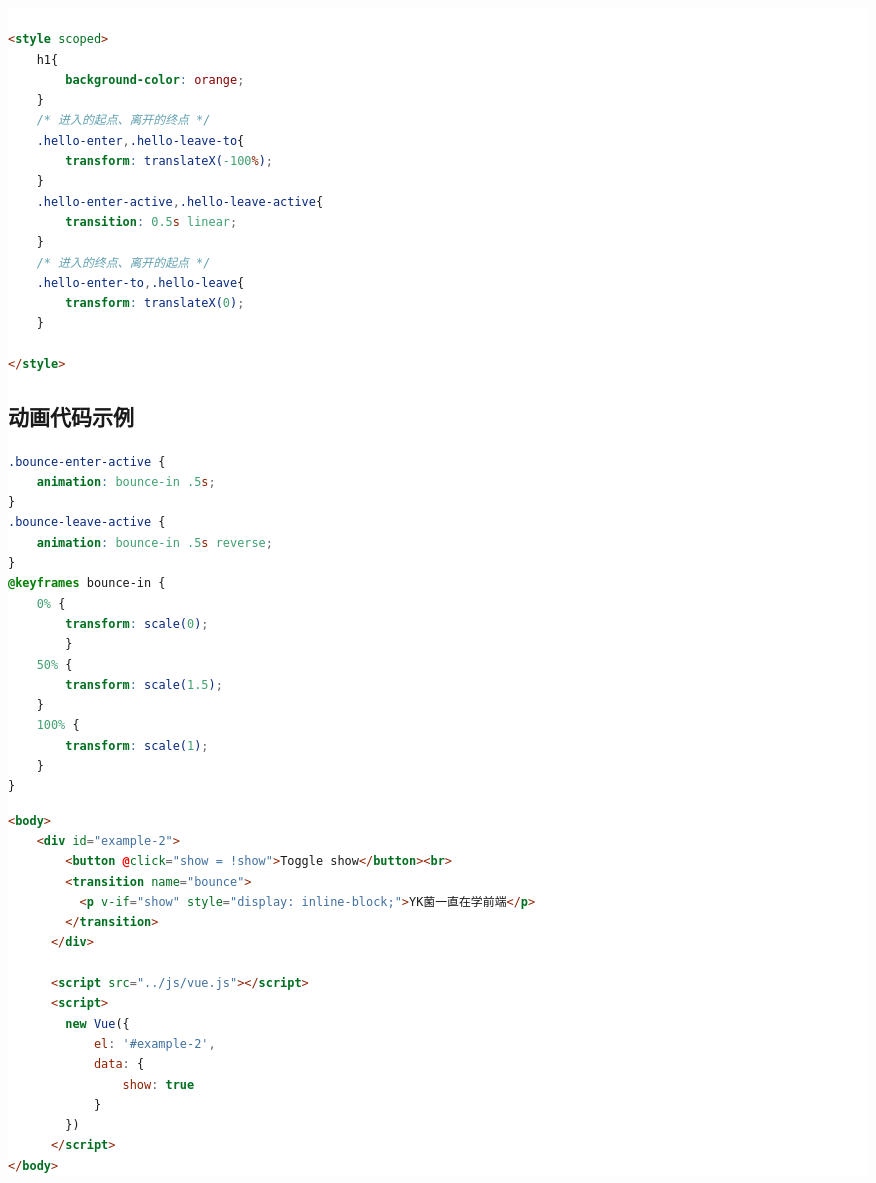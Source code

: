 ```html

<style scoped>
    h1{
        background-color: orange;
    }
    /* 进入的起点、离开的终点 */
    .hello-enter,.hello-leave-to{
        transform: translateX(-100%);
    }
    .hello-enter-active,.hello-leave-active{
        transition: 0.5s linear;
    }
    /* 进入的终点、离开的起点 */
    .hello-enter-to,.hello-leave{
        transform: translateX(0);
    }

</style>
```


## 动画代码示例

```css
.bounce-enter-active {
    animation: bounce-in .5s;
}
.bounce-leave-active {
    animation: bounce-in .5s reverse;
}
@keyframes bounce-in {
    0% {
        transform: scale(0);
        }
    50% {
        transform: scale(1.5);
    }
    100% {
        transform: scale(1);
    }
}
```

```html
<body>
    <div id="example-2">
        <button @click="show = !show">Toggle show</button><br>
        <transition name="bounce">
          <p v-if="show" style="display: inline-block;">YK菌一直在学前端</p>
        </transition>
      </div>

      <script src="../js/vue.js"></script>
      <script>
        new Vue({
            el: '#example-2',
            data: {
                show: true
            }
        })
      </script>
</body>
```
